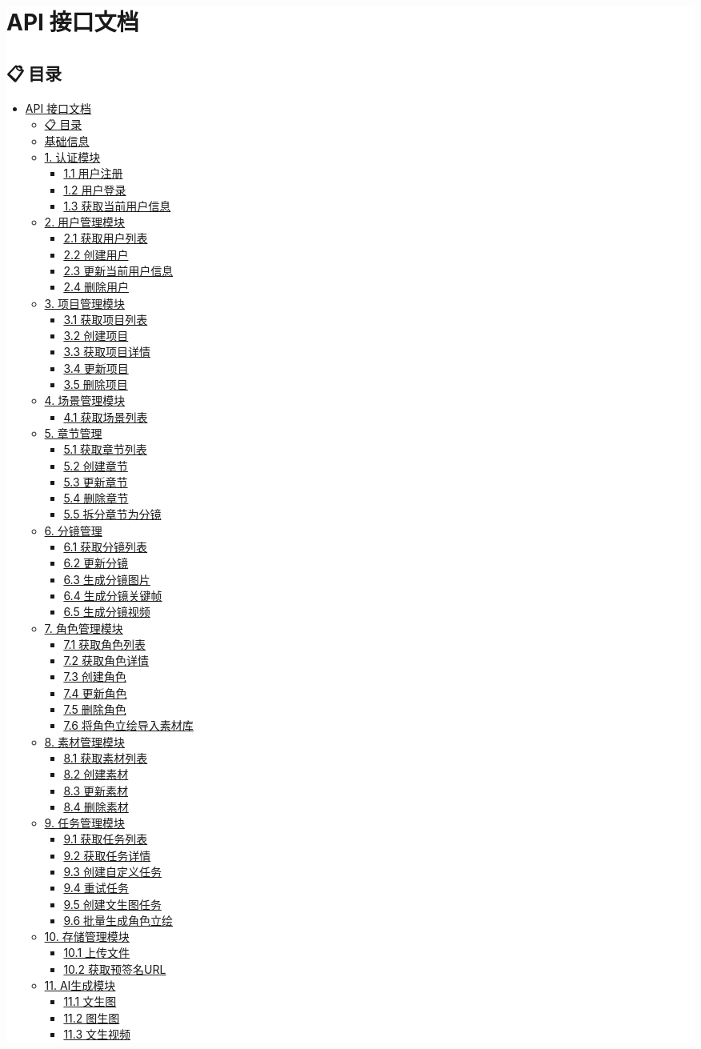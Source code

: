 # API 接口文档

## 📋 目录

- [API 接口文档](#api-接口文档)
  - [📋 目录](#-目录)
  - [基础信息](#基础信息)
  - [1. 认证模块](#1-认证模块)
    - [1.1 用户注册](#11-用户注册)
    - [1.2 用户登录](#12-用户登录)
    - [1.3 获取当前用户信息](#13-获取当前用户信息)
  - [2. 用户管理模块](#2-用户管理模块)
    - [2.1 获取用户列表](#21-获取用户列表)
    - [2.2 创建用户](#22-创建用户)
    - [2.3 更新当前用户信息](#23-更新当前用户信息)
    - [2.4 删除用户](#24-删除用户)
  - [3. 项目管理模块](#3-项目管理模块)
    - [3.1 获取项目列表](#31-获取项目列表)
    - [3.2 创建项目](#32-创建项目)
    - [3.3 获取项目详情](#33-获取项目详情)
    - [3.4 更新项目](#34-更新项目)
    - [3.5 删除项目](#35-删除项目)
  - [4. 场景管理模块](#4-场景管理模块)
    - [4.1 获取场景列表](#41-获取场景列表)
  - [5. 章节管理](#5-章节管理)
    - [5.1 获取章节列表](#51-获取章节列表)
    - [5.2 创建章节](#52-创建章节)
    - [5.3 更新章节](#53-更新章节)
    - [5.4 删除章节](#54-删除章节)
    - [5.5 拆分章节为分镜](#55-拆分章节为分镜)
  - [6. 分镜管理](#6-分镜管理)
    - [6.1 获取分镜列表](#61-获取分镜列表)
    - [6.2 更新分镜](#62-更新分镜)
    - [6.3 生成分镜图片](#63-生成分镜图片)
    - [6.4 生成分镜关键帧](#64-生成分镜关键帧)
    - [6.5 生成分镜视频](#65-生成分镜视频)
  - [7. 角色管理模块](#7-角色管理模块)
    - [7.1 获取角色列表](#71-获取角色列表)
    - [7.2 获取角色详情](#72-获取角色详情)
    - [7.3 创建角色](#73-创建角色)
    - [7.4 更新角色](#74-更新角色)
    - [7.5 删除角色](#75-删除角色)
    - [7.6 将角色立绘导入素材库](#76-将角色立绘导入素材库)
  - [8. 素材管理模块](#8-素材管理模块)
    - [8.1 获取素材列表](#81-获取素材列表)
    - [8.2 创建素材](#82-创建素材)
    - [8.3 更新素材](#83-更新素材)
    - [8.4 删除素材](#84-删除素材)
  - [9. 任务管理模块](#9-任务管理模块)
    - [9.1 获取任务列表](#91-获取任务列表)
    - [9.2 获取任务详情](#92-获取任务详情)
    - [9.3 创建自定义任务](#93-创建自定义任务)
    - [9.4 重试任务](#94-重试任务)
    - [9.5 创建文生图任务](#95-创建文生图任务)
    - [9.6 批量生成角色立绘](#96-批量生成角色立绘)
  - [10. 存储管理模块](#10-存储管理模块)
    - [10.1 上传文件](#101-上传文件)
    - [10.2 获取预签名URL](#102-获取预签名url)
  - [11. AI生成模块](#11-ai生成模块)
    - [11.1 文生图](#111-文生图)
    - [11.2 图生图](#112-图生图)
    - [11.3 文生视频](#113-文生视频)